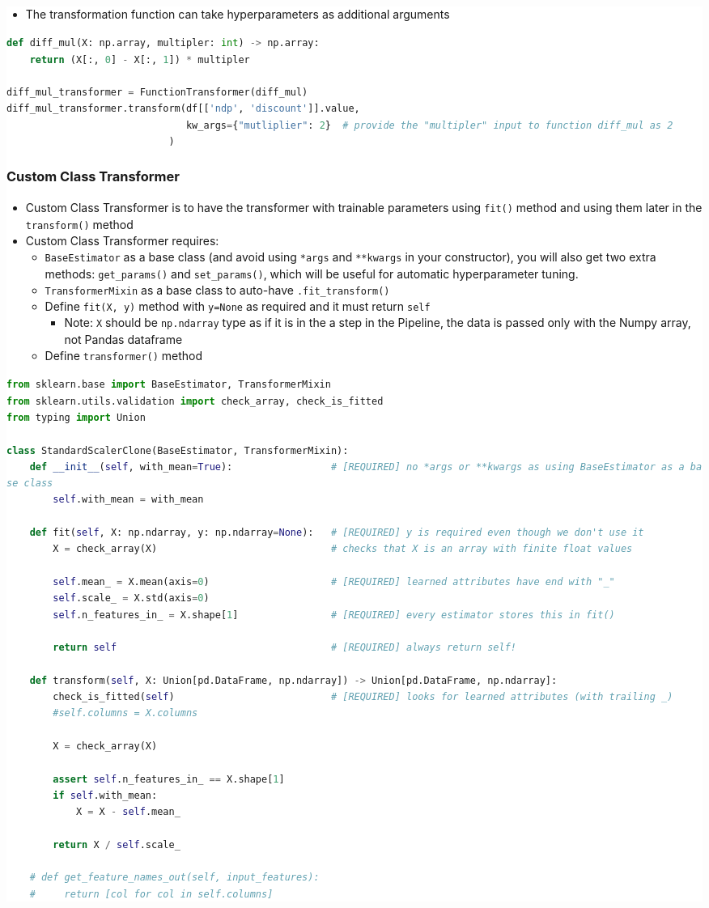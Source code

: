 - The transformation function can take hyperparameters as additional arguments

```Python
def diff_mul(X: np.array, multipler: int) -> np.array:
    return (X[:, 0] - X[:, 1]) * multipler

diff_mul_transformer = FunctionTransformer(diff_mul)
diff_mul_transformer.transform(df[['ndp', 'discount']].value,
                               kw_args={"mutliplier": 2}  # provide the "multipler" input to function diff_mul as 2
                            )
```

### Custom Class Transformer

- Custom Class Transformer is to have the transformer with trainable parameters using `fit()` method and using them later in the `transform()` method
- Custom Class Transformer requires:
  - `BaseEstimator` as a base class (and avoid using `*args` and `**kwargs` in your constructor), you will also get two extra methods: `get_params()` and `set_params()`, which will be useful for automatic hyperparameter tuning.
  - `TransformerMixin` as a base class to auto-have `.fit_transform()`
  - Define `fit(X, y)` method with `y=None` as required and it must return `self`
    - Note: `X` should be `np.ndarray` type as if it is in the a step in the Pipeline, the data is passed only with the Numpy array, not Pandas dataframe
  - Define `transformer()` method

```Python
from sklearn.base import BaseEstimator, TransformerMixin
from sklearn.utils.validation import check_array, check_is_fitted
from typing import Union

class StandardScalerClone(BaseEstimator, TransformerMixin):
    def __init__(self, with_mean=True):                 # [REQUIRED] no *args or **kwargs as using BaseEstimator as a base class
        self.with_mean = with_mean

    def fit(self, X: np.ndarray, y: np.ndarray=None):   # [REQUIRED] y is required even though we don't use it
        X = check_array(X)                              # checks that X is an array with finite float values

        self.mean_ = X.mean(axis=0)                     # [REQUIRED] learned attributes have end with "_"
        self.scale_ = X.std(axis=0)
        self.n_features_in_ = X.shape[1]                # [REQUIRED] every estimator stores this in fit()

        return self                                     # [REQUIRED] always return self!

    def transform(self, X: Union[pd.DataFrame, np.ndarray]) -> Union[pd.DataFrame, np.ndarray]:
        check_is_fitted(self)                           # [REQUIRED] looks for learned attributes (with trailing _)
        #self.columns = X.columns

        X = check_array(X)

        assert self.n_features_in_ == X.shape[1]
        if self.with_mean:
            X = X - self.mean_

        return X / self.scale_

    # def get_feature_names_out(self, input_features):
    #     return [col for col in self.columns]
```